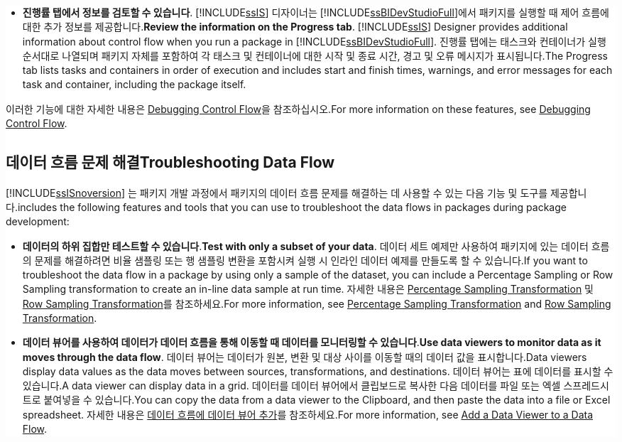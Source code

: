 -   <span data-ttu-id="97979-141">**진행률 탭에서 정보를 검토할 수 있습니다**. [!INCLUDE[ssIS](../../includes/ssis-md.md)] 디자이너는 [!INCLUDE[ssBIDevStudioFull](../../includes/ssbidevstudiofull-md.md)]에서 패키지를 실행할 때 제어 흐름에 대한 추가 정보를 제공합니다.</span><span class="sxs-lookup"><span data-stu-id="97979-141">**Review the information on the Progress tab**. [!INCLUDE[ssIS](../../includes/ssis-md.md)] Designer provides additional information about control flow when you run a package in [!INCLUDE[ssBIDevStudioFull](../../includes/ssbidevstudiofull-md.md)].</span></span> <span data-ttu-id="97979-142">진행률 탭에는 태스크와 컨테이너가 실행 순서대로 나열되며 패키지 자체를 포함하여 각 태스크 및 컨테이너에 대한 시작 및 종료 시간, 경고 및 오류 메시지가 표시됩니다.</span><span class="sxs-lookup"><span data-stu-id="97979-142">The Progress tab lists tasks and containers in order of execution and includes start and finish times, warnings, and error messages for each task and container, including the package itself.</span></span>  
  
 <span data-ttu-id="97979-143">이러한 기능에 대한 자세한 내용은 [Debugging Control Flow](debugging-control-flow.md)을 참조하십시오.</span><span class="sxs-lookup"><span data-stu-id="97979-143">For more information on these features, see [Debugging Control Flow](debugging-control-flow.md).</span></span>  
  
## <a name="troubleshooting-data-flow"></a><span data-ttu-id="97979-144">데이터 흐름 문제 해결</span><span class="sxs-lookup"><span data-stu-id="97979-144">Troubleshooting Data Flow</span></span>  
 [!INCLUDE[ssISnoversion](../../includes/ssisnoversion-md.md)] <span data-ttu-id="97979-145">는 패키지 개발 과정에서 패키지의 데이터 흐름 문제를 해결하는 데 사용할 수 있는 다음 기능 및 도구를 제공합니다.</span><span class="sxs-lookup"><span data-stu-id="97979-145">includes the following features and tools that you can use to troubleshoot the data flows in packages during package development:</span></span>  
  
-   <span data-ttu-id="97979-146">**데이터의 하위 집합만 테스트할 수 있습니다**.</span><span class="sxs-lookup"><span data-stu-id="97979-146">**Test with only a subset of your data**.</span></span> <span data-ttu-id="97979-147">데이터 세트 예제만 사용하여 패키지에 있는 데이터 흐름의 문제를 해결하려면 비율 샘플링 또는 행 샘플링 변환을 포함시켜 실행 시 인라인 데이터 예제를 만들도록 할 수 있습니다.</span><span class="sxs-lookup"><span data-stu-id="97979-147">If you want to troubleshoot the data flow in a package by using only a sample of the dataset, you can include a Percentage Sampling or Row Sampling transformation to create an in-line data sample at run time.</span></span> <span data-ttu-id="97979-148">자세한 내용은 [Percentage Sampling Transformation](../data-flow/transformations/percentage-sampling-transformation.md) 및 [Row Sampling Transformation](../data-flow/transformations/row-sampling-transformation.md)를 참조하세요.</span><span class="sxs-lookup"><span data-stu-id="97979-148">For more information, see [Percentage Sampling Transformation](../data-flow/transformations/percentage-sampling-transformation.md) and [Row Sampling Transformation](../data-flow/transformations/row-sampling-transformation.md).</span></span>  
  
-   <span data-ttu-id="97979-149">**데이터 뷰어를 사용하여 데이터가 데이터 흐름을 통해 이동할 때 데이터를 모니터링할 수 있습니다**.</span><span class="sxs-lookup"><span data-stu-id="97979-149">**Use data viewers to monitor data as it moves through the data flow**.</span></span> <span data-ttu-id="97979-150">데이터 뷰어는 데이터가 원본, 변환 및 대상 사이를 이동할 때의 데이터 값을 표시합니다.</span><span class="sxs-lookup"><span data-stu-id="97979-150">Data viewers display data values as the data moves between sources, transformations, and destinations.</span></span> <span data-ttu-id="97979-151">데이터 뷰어는 표에 데이터를 표시할 수 있습니다.</span><span class="sxs-lookup"><span data-stu-id="97979-151">A data viewer can display data in a grid.</span></span> <span data-ttu-id="97979-152">데이터를 데이터 뷰어에서 클립보드로 복사한 다음 데이터를 파일 또는 엑셀 스프레드시트로 붙여넣을 수 있습니다.</span><span class="sxs-lookup"><span data-stu-id="97979-152">You can copy the data from a data viewer to the Clipboard, and then paste the data into a file or Excel spreadsheet.</span></span> <span data-ttu-id="97979-153">자세한 내용은 [데이터 흐름에 데이터 뷰어 추가](../add-a-data-viewer-to-a-data-flow.md)를 참조하세요.</span><span class="sxs-lookup"><span data-stu-id="97979-153">For more information, see [Add a Data Viewer to a Data Flow](../add-a-data-viewer-to-a-data-flow.md).</span></span>  
  